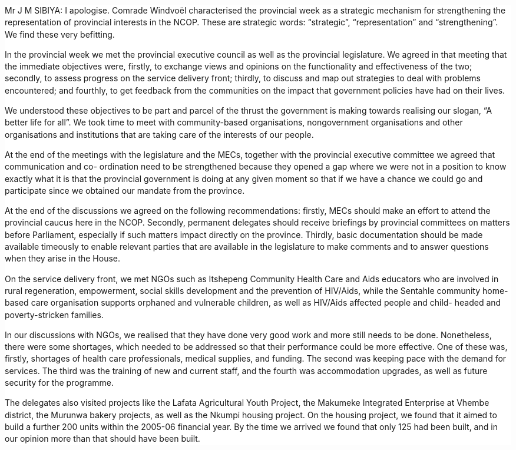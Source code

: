 Mr J M SIBIYA: I apologise. Comrade Windvoël characterised the provincial
week as a strategic mechanism for strengthening the representation of
provincial interests in the NCOP. These are strategic words: “strategic”,
“representation” and “strengthening”. We find these very befitting.

In the provincial week we met the provincial executive council as well as
the provincial legislature. We agreed in that meeting that the immediate
objectives were, firstly, to exchange views and opinions on the
functionality and effectiveness of the two; secondly, to assess progress on
the service delivery front; thirdly, to discuss and map out strategies to
deal with problems encountered; and fourthly, to get feedback from the
communities on the impact that government policies have had on their lives.

We understood these objectives to be part and parcel of the thrust the
government is making towards realising our slogan, “A better life for all”.
We took time to meet with community-based organisations, nongovernment
organisations and other organisations and institutions that are taking care
of the interests of our people.

At the end of the meetings with the legislature and the MECs, together with
the provincial executive committee we agreed that communication and co-
ordination need to be strengthened because they opened a gap where we were
not in a position to know exactly what it is that the provincial government
is doing at any given moment so that if we have a chance we could go and
participate since we obtained our mandate from the province.

At the end of the discussions we agreed on the following recommendations:
firstly, MECs should make an effort to attend the provincial caucus here in
the NCOP. Secondly, permanent delegates should receive briefings by
provincial committees on matters before Parliament, especially if such
matters impact directly on the province. Thirdly, basic documentation
should be made available timeously to enable relevant parties that are
available in the legislature to make comments and to answer questions when
they arise in the House.

On the service delivery front, we met NGOs such as Itshepeng Community
Health Care and Aids educators who are involved in rural regeneration,
empowerment, social skills development and the prevention of HIV/Aids,
while the Sentahle community home-based care organisation supports orphaned
and vulnerable children, as well as HIV/Aids affected people and child-
headed and poverty-stricken families.

In our discussions with NGOs, we realised that they have done very good
work and more still needs to be done. Nonetheless, there were some
shortages, which needed to be addressed so that their performance could be
more effective. One of these was, firstly, shortages of health care
professionals, medical supplies, and funding. The second was keeping pace
with the demand for services. The third was the training of new and current
staff, and the fourth was accommodation upgrades, as well as future
security for the programme.

The delegates also visited projects like the Lafata Agricultural Youth
Project, the Makumeke Integrated Enterprise at Vhembe district, the Murunwa
bakery projects, as well as the Nkumpi housing project. On the housing
project, we found that it aimed to build a further 200 units within the
2005-06 financial year. By the time we arrived we found that only 125 had
been built, and in our opinion more than that should have been built.
